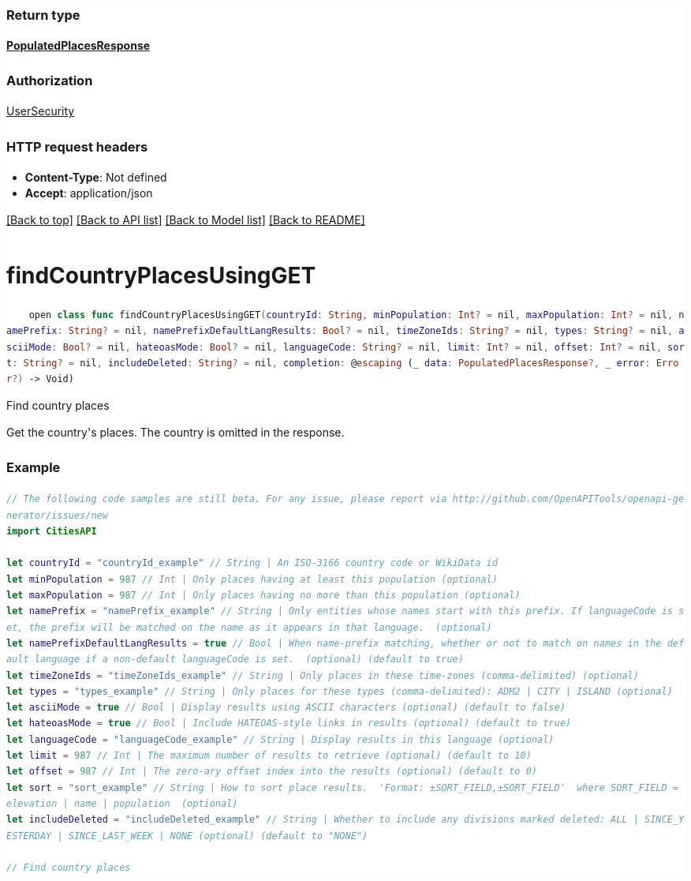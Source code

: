 ### Return type

[**PopulatedPlacesResponse**](PopulatedPlacesResponse.md)

### Authorization

[UserSecurity](../README.md#UserSecurity)

### HTTP request headers

 - **Content-Type**: Not defined
 - **Accept**: application/json

[[Back to top]](#) [[Back to API list]](../README.md#documentation-for-api-endpoints) [[Back to Model list]](../README.md#documentation-for-models) [[Back to README]](../README.md)

# **findCountryPlacesUsingGET**
```swift
    open class func findCountryPlacesUsingGET(countryId: String, minPopulation: Int? = nil, maxPopulation: Int? = nil, namePrefix: String? = nil, namePrefixDefaultLangResults: Bool? = nil, timeZoneIds: String? = nil, types: String? = nil, asciiMode: Bool? = nil, hateoasMode: Bool? = nil, languageCode: String? = nil, limit: Int? = nil, offset: Int? = nil, sort: String? = nil, includeDeleted: String? = nil, completion: @escaping (_ data: PopulatedPlacesResponse?, _ error: Error?) -> Void)
```

Find country places

Get the country's places. The country is omitted in the response. 

### Example
```swift
// The following code samples are still beta. For any issue, please report via http://github.com/OpenAPITools/openapi-generator/issues/new
import CitiesAPI

let countryId = "countryId_example" // String | An ISO-3166 country code or WikiData id
let minPopulation = 987 // Int | Only places having at least this population (optional)
let maxPopulation = 987 // Int | Only places having no more than this population (optional)
let namePrefix = "namePrefix_example" // String | Only entities whose names start with this prefix. If languageCode is set, the prefix will be matched on the name as it appears in that language.  (optional)
let namePrefixDefaultLangResults = true // Bool | When name-prefix matching, whether or not to match on names in the default language if a non-default languageCode is set.  (optional) (default to true)
let timeZoneIds = "timeZoneIds_example" // String | Only places in these time-zones (comma-delimited) (optional)
let types = "types_example" // String | Only places for these types (comma-delimited): ADM2 | CITY | ISLAND (optional)
let asciiMode = true // Bool | Display results using ASCII characters (optional) (default to false)
let hateoasMode = true // Bool | Include HATEOAS-style links in results (optional) (default to true)
let languageCode = "languageCode_example" // String | Display results in this language (optional)
let limit = 987 // Int | The maximum number of results to retrieve (optional) (default to 10)
let offset = 987 // Int | The zero-ary offset index into the results (optional) (default to 0)
let sort = "sort_example" // String | How to sort place results.  'Format: ±SORT_FIELD,±SORT_FIELD'  where SORT_FIELD = elevation | name | population  (optional)
let includeDeleted = "includeDeleted_example" // String | Whether to include any divisions marked deleted: ALL | SINCE_YESTERDAY | SINCE_LAST_WEEK | NONE (optional) (default to "NONE")

// Find country places
```